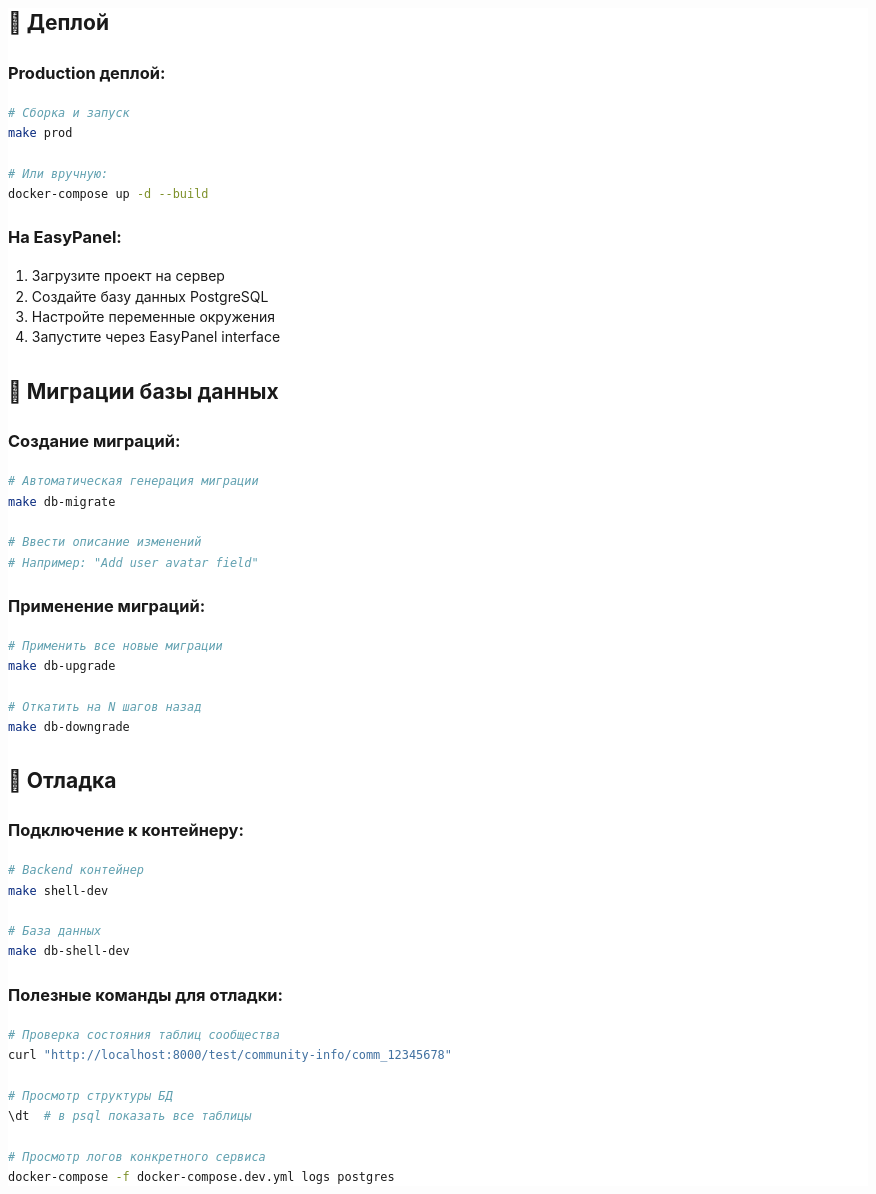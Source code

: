 ## 🚢 Деплой

### Production деплой:
```bash
# Сборка и запуск
make prod

# Или вручную:
docker-compose up -d --build
```

### На EasyPanel:
1. Загрузите проект на сервер
2. Создайте базу данных PostgreSQL
3. Настройте переменные окружения
4. Запустите через EasyPanel interface

## 🔄 Миграции базы данных

### Создание миграций:
```bash
# Автоматическая генерация миграции
make db-migrate

# Ввести описание изменений
# Например: "Add user avatar field"
```

### Применение миграций:
```bash
# Применить все новые миграции
make db-upgrade

# Откатить на N шагов назад
make db-downgrade
```

## 🐛 Отладка

### Подключение к контейнеру:
```bash
# Backend контейнер
make shell-dev

# База данных
make db-shell-dev
```

### Полезные команды для отладки:
```bash
# Проверка состояния таблиц сообщества
curl "http://localhost:8000/test/community-info/comm_12345678"

# Просмотр структуры БД
\dt  # в psql показать все таблицы

# Просмотр логов конкретного сервиса
docker-compose -f docker-compose.dev.yml logs postgres
```
